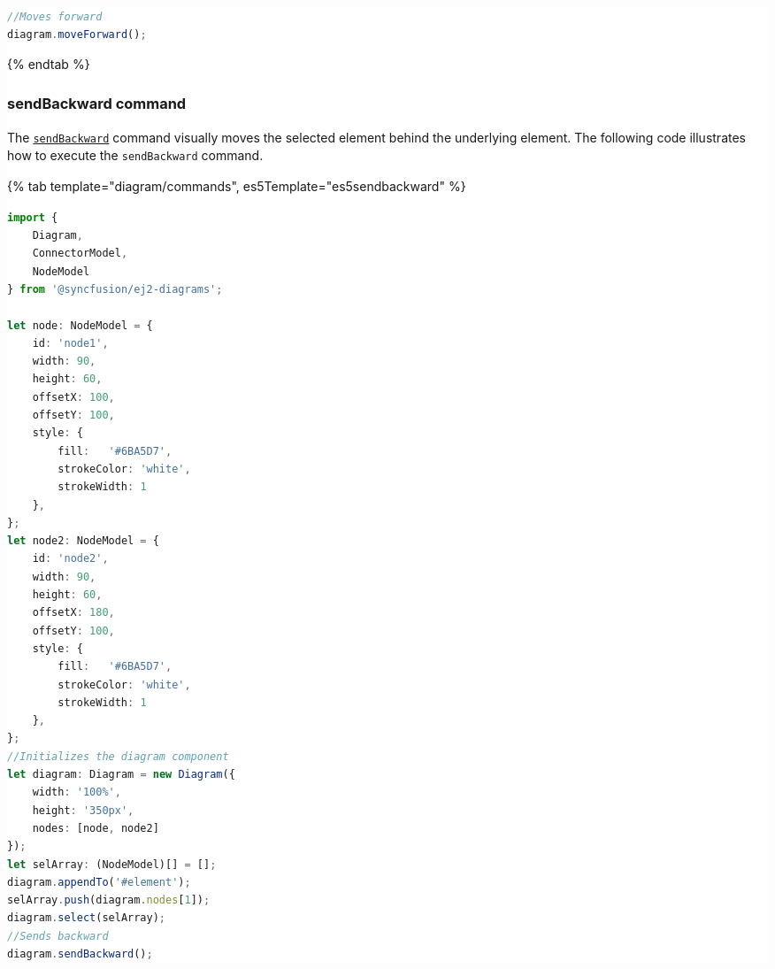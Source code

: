```typescript
//Moves forward
diagram.moveForward();
```

{% endtab %}

### sendBackward command

The [`sendBackward`](../api/diagram#sendBackward) command visually moves the selected element behind the underlying element. The following code illustrates how to execute the `sendBackward` command.

{% tab template="diagram/commands", es5Template="es5sendbackward" %}

```typescript
import {
    Diagram,
    ConnectorModel,
    NodeModel
} from '@syncfusion/ej2-diagrams';

let node: NodeModel = {
    id: 'node1',
    width: 90,
    height: 60,
    offsetX: 100,
    offsetY: 100,
    style: {
        fill:   '#6BA5D7',
        strokeColor: 'white',
        strokeWidth: 1
    },
};
let node2: NodeModel = {
    id: 'node2',
    width: 90,
    height: 60,
    offsetX: 180,
    offsetY: 100,
    style: {
        fill:   '#6BA5D7',
        strokeColor: 'white',
        strokeWidth: 1
    },
};
//Initializes the diagram component
let diagram: Diagram = new Diagram({
    width: '100%',
    height: '350px',
    nodes: [node, node2]
});
let selArray: (NodeModel)[] = [];
diagram.appendTo('#element');
selArray.push(diagram.nodes[1]);
diagram.select(selArray);
//Sends backward
diagram.sendBackward();
```
